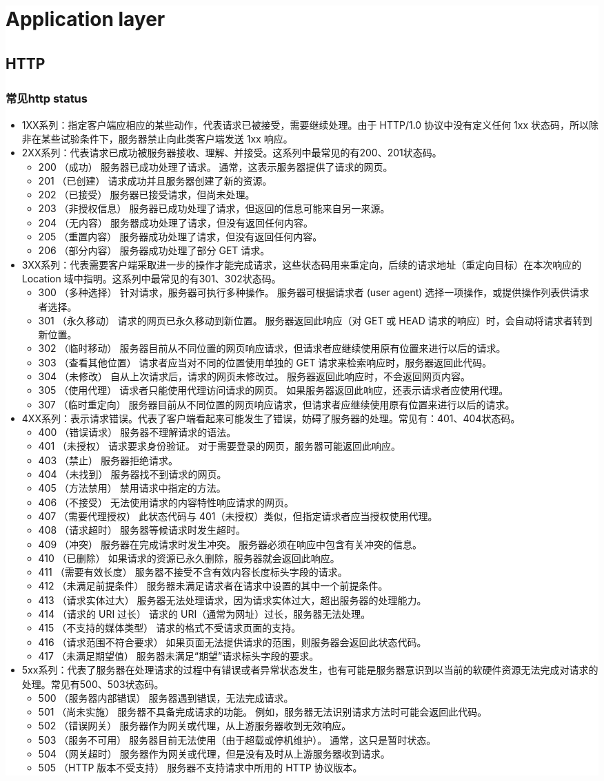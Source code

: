 # Application layer

## HTTP

### 常见http status

- 1XX系列：指定客户端应相应的某些动作，代表请求已被接受，需要继续处理。由于 HTTP/1.0 协议中没有定义任何 1xx 状态码，所以除非在某些试验条件下，服务器禁止向此类客户端发送 1xx 响应。
- 2XX系列：代表请求已成功被服务器接收、理解、并接受。这系列中最常见的有200、201状态码。
    - 200 （成功） 服务器已成功处理了请求。 通常，这表示服务器提供了请求的网页。
    - 201 （已创建） 请求成功并且服务器创建了新的资源。
    - 202 （已接受） 服务器已接受请求，但尚未处理。
    - 203 （非授权信息） 服务器已成功处理了请求，但返回的信息可能来自另一来源。
    - 204 （无内容） 服务器成功处理了请求，但没有返回任何内容。
    - 205 （重置内容） 服务器成功处理了请求，但没有返回任何内容。
    - 206 （部分内容） 服务器成功处理了部分 GET 请求。
- 3XX系列：代表需要客户端采取进一步的操作才能完成请求，这些状态码用来重定向，后续的请求地址（重定向目标）在本次响应的 Location 域中指明。这系列中最常见的有301、302状态码。
    - 300 （多种选择） 针对请求，服务器可执行多种操作。 服务器可根据请求者 (user agent) 选择一项操作，或提供操作列表供请求者选择。
    - 301 （永久移动） 请求的网页已永久移动到新位置。 服务器返回此响应（对 GET 或 HEAD 请求的响应）时，会自动将请求者转到新位置。
    - 302 （临时移动） 服务器目前从不同位置的网页响应请求，但请求者应继续使用原有位置来进行以后的请求。
    - 303 （查看其他位置） 请求者应当对不同的位置使用单独的 GET 请求来检索响应时，服务器返回此代码。
    - 304 （未修改） 自从上次请求后，请求的网页未修改过。 服务器返回此响应时，不会返回网页内容。
    - 305 （使用代理） 请求者只能使用代理访问请求的网页。 如果服务器返回此响应，还表示请求者应使用代理。
    - 307 （临时重定向） 服务器目前从不同位置的网页响应请求，但请求者应继续使用原有位置来进行以后的请求。
- 4XX系列：表示请求错误。代表了客户端看起来可能发生了错误，妨碍了服务器的处理。常见有：401、404状态码。
    - 400 （错误请求） 服务器不理解请求的语法。
    - 401 （未授权） 请求要求身份验证。 对于需要登录的网页，服务器可能返回此响应。
    - 403 （禁止） 服务器拒绝请求。
    - 404 （未找到） 服务器找不到请求的网页。
    - 405 （方法禁用） 禁用请求中指定的方法。
    - 406 （不接受） 无法使用请求的内容特性响应请求的网页。
    - 407 （需要代理授权） 此状态代码与 401（未授权）类似，但指定请求者应当授权使用代理。
    - 408 （请求超时） 服务器等候请求时发生超时。
    - 409 （冲突） 服务器在完成请求时发生冲突。 服务器必须在响应中包含有关冲突的信息。
    - 410 （已删除） 如果请求的资源已永久删除，服务器就会返回此响应。
    - 411 （需要有效长度） 服务器不接受不含有效内容长度标头字段的请求。
    - 412 （未满足前提条件） 服务器未满足请求者在请求中设置的其中一个前提条件。
    - 413 （请求实体过大） 服务器无法处理请求，因为请求实体过大，超出服务器的处理能力。
    - 414 （请求的 URI 过长） 请求的 URI（通常为网址）过长，服务器无法处理。
    - 415 （不支持的媒体类型） 请求的格式不受请求页面的支持。
    - 416 （请求范围不符合要求） 如果页面无法提供请求的范围，则服务器会返回此状态代码。
    - 417 （未满足期望值） 服务器未满足“期望”请求标头字段的要求。
- 5xx系列：代表了服务器在处理请求的过程中有错误或者异常状态发生，也有可能是服务器意识到以当前的软硬件资源无法完成对请求的处理。常见有500、503状态码。
    - 500 （服务器内部错误） 服务器遇到错误，无法完成请求。
    - 501 （尚未实施） 服务器不具备完成请求的功能。 例如，服务器无法识别请求方法时可能会返回此代码。
    - 502 （错误网关） 服务器作为网关或代理，从上游服务器收到无效响应。
    - 503 （服务不可用） 服务器目前无法使用（由于超载或停机维护）。 通常，这只是暂时状态。
    - 504 （网关超时） 服务器作为网关或代理，但是没有及时从上游服务器收到请求。
    - 505 （HTTP 版本不受支持） 服务器不支持请求中所用的 HTTP 协议版本。
